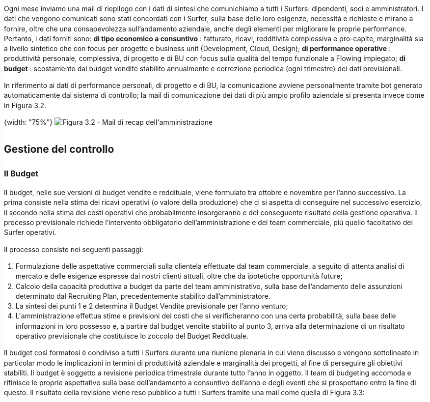 Ogni mese inviamo una mail di riepilogo con i dati di sintesi che comunichiamo a tutti i Surfers: dipendenti, soci e amministratori. I dati che vengono comunicati sono stati concordati con i Surfer, sulla base delle loro esigenze, necessità e richieste e mirano a fornire, oltre che una consapevolezza sull’andamento aziendale, anche degli elementi per migliorare le proprie  performance.
Pertanto, i dati forniti sono:
**di tipo economico a consuntivo**
: fatturato, ricavi, redditività complessiva e pro-capite, marginalità sia a livello sintetico che con focus per progetto e business unit (Development, Cloud, Design);
**di performance operative**
: produttività personale, complessiva, di progetto e di BU con focus sulla qualità del tempo funzionale a Flowing impiegato;
**di budget**
: scostamento dal budget vendite stabilito annualmente e correzione periodica (ogni trimestre) dei dati previsionali.

In riferimento ai dati di performance personali, di progetto e di BU, la comunicazione avviene personalmente tramite bot generato automaticamente dal sistema di controllo; la mail di comunicazione dei dati di più ampio profilo aziendale si presenta invece come in Figura 3.2.

{width: "75%"}
![Figura 3.2 - Mail di recap dell'amministrazione](mail.png)

## Gestione del controllo

### Il Budget

Il budget, nelle sue versioni di budget vendite e reddituale, viene formulato tra ottobre e novembre per l’anno successivo. La prima consiste nella stima dei ricavi operativi (o valore della produzione) che ci si aspetta di conseguire nel successivo esercizio, il secondo nella stima dei costi operativi che probabilmente insorgeranno e del conseguente risultato della gestione operativa. Il processo previsionale richiede l’intervento obbligatorio dell’amministrazione e del team commerciale, più quello facoltativo dei Surfer operativi.

Il processo consiste nei seguenti passaggi:
1. Formulazione delle aspettative commerciali sulla clientela effettuate dal team commerciale, a seguito di attenta analisi di mercato e delle esigenze espresse dai nostri clienti attuali, oltre che da ipotetiche opportunità future;
2. Calcolo della capacità produttiva a budget da parte del team amministrativo, sulla base dell’andamento delle assunzioni determinato dal Recruiting Plan, precedentemente stabilito dall’amministratore. 
3. La sintesi dei punti 1 e 2 determina il Budget Vendite previsionale per l’anno venturo;
4. L'amministrazione effettua stime e previsioni dei costi che si verificheranno con una certa probabilità, sulla base delle informazioni in loro possesso e, a partire dal budget vendite stabilito al punto 3, arriva alla determinazione di un risultato operativo previsionale che costituisce lo zoccolo del Budget Reddituale.

Il budget così formatosi è condiviso a tutti i Surfers durante una riunione plenaria in cui viene discusso e vengono sottolineate in particolar modo le implicazioni in termini di produttività aziendale e marginalità dei progetti, al fine di perseguire gli obiettivi stabiliti.
Il budget è soggetto a revisione periodica trimestrale durante tutto l’anno in oggetto. Il team di budgeting accomoda e rifinisce le proprie aspettative sulla base dell’andamento a consuntivo dell’anno e degli eventi che si prospettano entro la fine di questo. Il risultato della revisione viene reso pubblico a tutti i Surfers tramite una mail come quella di Figura 3.3:
